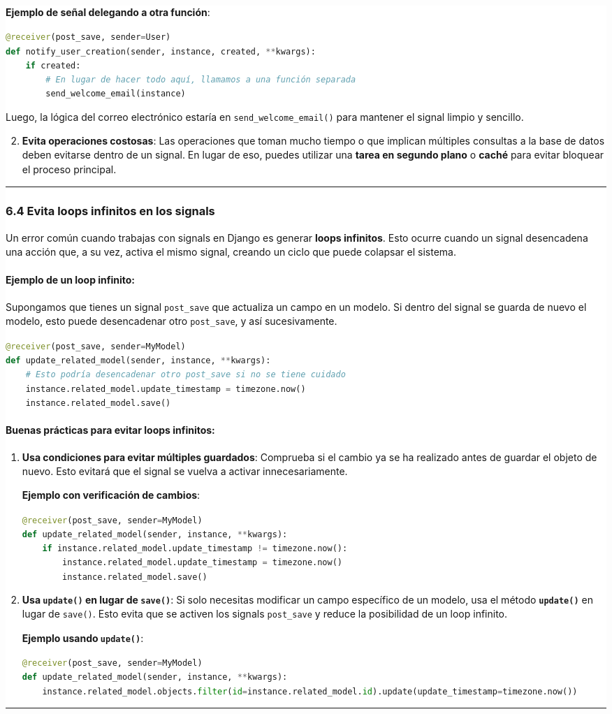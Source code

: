    **Ejemplo de señal delegando a otra función**:
   ```python
   @receiver(post_save, sender=User)
   def notify_user_creation(sender, instance, created, **kwargs):
       if created:
           # En lugar de hacer todo aquí, llamamos a una función separada
           send_welcome_email(instance)
   ```

   Luego, la lógica del correo electrónico estaría en `send_welcome_email()` para mantener el signal limpio y sencillo.

2. **Evita operaciones costosas**: Las operaciones que toman mucho tiempo o que implican múltiples consultas a la base de datos deben evitarse dentro de un signal. En lugar de eso, puedes utilizar una **tarea en segundo plano** o **caché** para evitar bloquear el proceso principal.

---

### 6.4 Evita loops infinitos en los signals

Un error común cuando trabajas con signals en Django es generar **loops infinitos**. Esto ocurre cuando un signal desencadena una acción que, a su vez, activa el mismo signal, creando un ciclo que puede colapsar el sistema.

#### Ejemplo de un loop infinito:

Supongamos que tienes un signal `post_save` que actualiza un campo en un modelo. Si dentro del signal se guarda de nuevo el modelo, esto puede desencadenar otro `post_save`, y así sucesivamente.

```python
@receiver(post_save, sender=MyModel)
def update_related_model(sender, instance, **kwargs):
    # Esto podría desencadenar otro post_save si no se tiene cuidado
    instance.related_model.update_timestamp = timezone.now()
    instance.related_model.save()
```

#### Buenas prácticas para evitar loops infinitos:
1. **Usa condiciones para evitar múltiples guardados**: Comprueba si el cambio ya se ha realizado antes de guardar el objeto de nuevo. Esto evitará que el signal se vuelva a activar innecesariamente.
   
   **Ejemplo con verificación de cambios**:
   ```python
   @receiver(post_save, sender=MyModel)
   def update_related_model(sender, instance, **kwargs):
       if instance.related_model.update_timestamp != timezone.now():
           instance.related_model.update_timestamp = timezone.now()
           instance.related_model.save()
   ```

2. **Usa `update()` en lugar de `save()`**: Si solo necesitas modificar un campo específico de un modelo, usa el método **`update()`** en lugar de `save()`. Esto evita que se activen los signals `post_save` y reduce la posibilidad de un loop infinito.
   
   **Ejemplo usando `update()`**:
   ```python
   @receiver(post_save, sender=MyModel)
   def update_related_model(sender, instance, **kwargs):
       instance.related_model.objects.filter(id=instance.related_model.id).update(update_timestamp=timezone.now())
   ```

---
